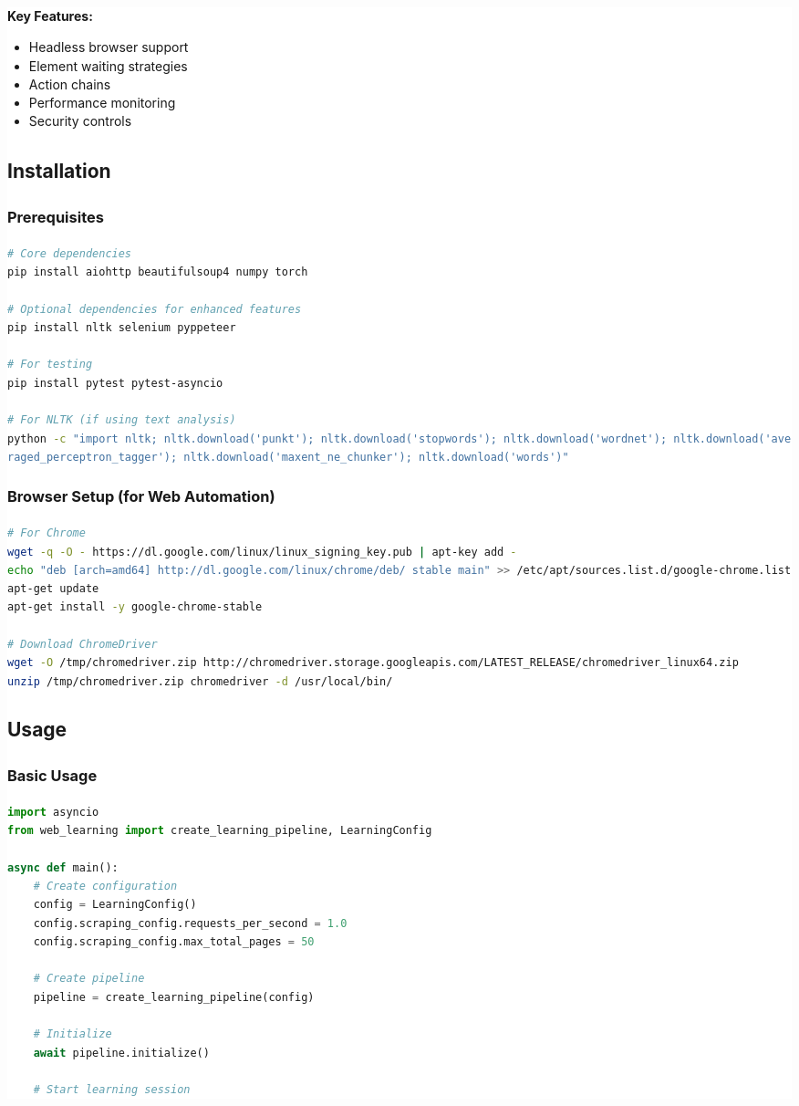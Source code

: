 **Key Features:**
- Headless browser support
- Element waiting strategies
- Action chains
- Performance monitoring
- Security controls

## Installation

### Prerequisites

```bash
# Core dependencies
pip install aiohttp beautifulsoup4 numpy torch

# Optional dependencies for enhanced features
pip install nltk selenium pyppeteer

# For testing
pip install pytest pytest-asyncio

# For NLTK (if using text analysis)
python -c "import nltk; nltk.download('punkt'); nltk.download('stopwords'); nltk.download('wordnet'); nltk.download('averaged_perceptron_tagger'); nltk.download('maxent_ne_chunker'); nltk.download('words')"
```

### Browser Setup (for Web Automation)

```bash
# For Chrome
wget -q -O - https://dl.google.com/linux/linux_signing_key.pub | apt-key add -
echo "deb [arch=amd64] http://dl.google.com/linux/chrome/deb/ stable main" >> /etc/apt/sources.list.d/google-chrome.list
apt-get update
apt-get install -y google-chrome-stable

# Download ChromeDriver
wget -O /tmp/chromedriver.zip http://chromedriver.storage.googleapis.com/LATEST_RELEASE/chromedriver_linux64.zip
unzip /tmp/chromedriver.zip chromedriver -d /usr/local/bin/
```

## Usage

### Basic Usage

```python
import asyncio
from web_learning import create_learning_pipeline, LearningConfig

async def main():
    # Create configuration
    config = LearningConfig()
    config.scraping_config.requests_per_second = 1.0
    config.scraping_config.max_total_pages = 50
    
    # Create pipeline
    pipeline = create_learning_pipeline(config)
    
    # Initialize
    await pipeline.initialize()
    
    # Start learning session
```